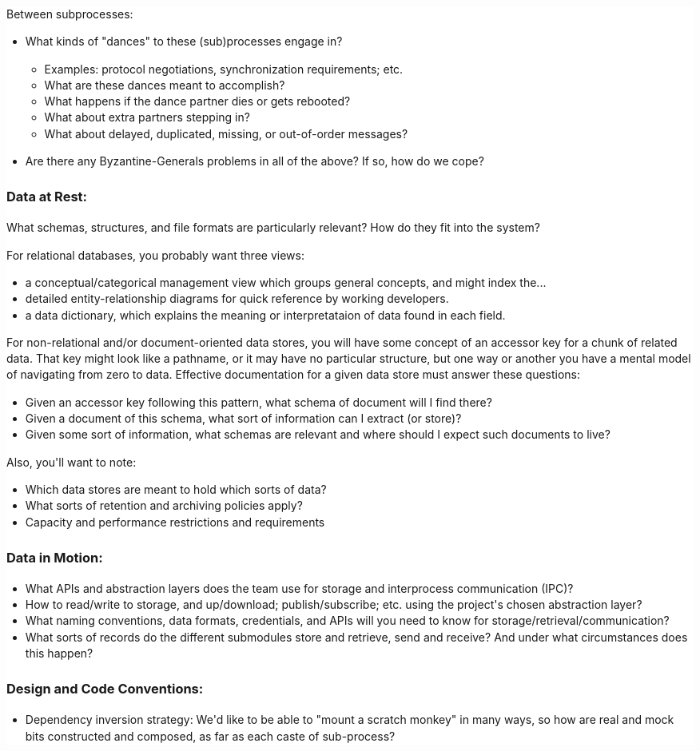 Between subprocesses:

* What kinds of "dances" to these (sub)processes engage in?
	* Examples: protocol negotiations, synchronization requirements; etc.
	* What are these dances meant to accomplish?
	* What happens if the dance partner dies or gets rebooted?
	* What about extra partners stepping in?
	* What about delayed, duplicated, missing, or out-of-order messages?

* Are there any Byzantine-Generals problems in all of the above? If so, how do we cope?

### Data at Rest:

What schemas, structures, and file formats are particularly relevant? How do they fit into the system?

For relational databases, you probably want three views:

* a conceptual/categorical management view which groups general concepts, and might index the...
* detailed entity-relationship diagrams for quick reference by working developers.
* a data dictionary, which explains the meaning or interpretataion of data found in each field.

For non-relational and/or document-oriented data stores, you will have some concept of an accessor key
for a chunk of related data. That key might look like a pathname, or it may have no particular structure,
but one way or another you have a mental model of navigating from zero to data. Effective documentation
for a given data store must answer these questions:

* Given an accessor key following this pattern, what schema of document will I find there?
* Given a document of this schema, what sort of information can I extract (or store)?
* Given some sort of information, what schemas are relevant and where should I expect such documents to live?

Also, you'll want to note:

* Which data stores are meant to hold which sorts of data?
* What sorts of retention and archiving policies apply?
* Capacity and performance restrictions and requirements

### Data in Motion:

* What APIs and abstraction layers does the team use for storage and interprocess communication (IPC)?
* How to read/write to storage, and up/download; publish/subscribe; etc. using the project's chosen abstraction layer?
* What naming conventions, data formats, credentials, and APIs will you need to know for storage/retrieval/communication?
* What sorts of records do the different submodules store and retrieve, send and receive? And under what circumstances does this happen?

### Design and Code Conventions:

* Dependency inversion strategy: We'd like to be able to "mount a scratch monkey" in many ways, so how are real and mock bits constructed and composed, as far as each caste of sub-process?
